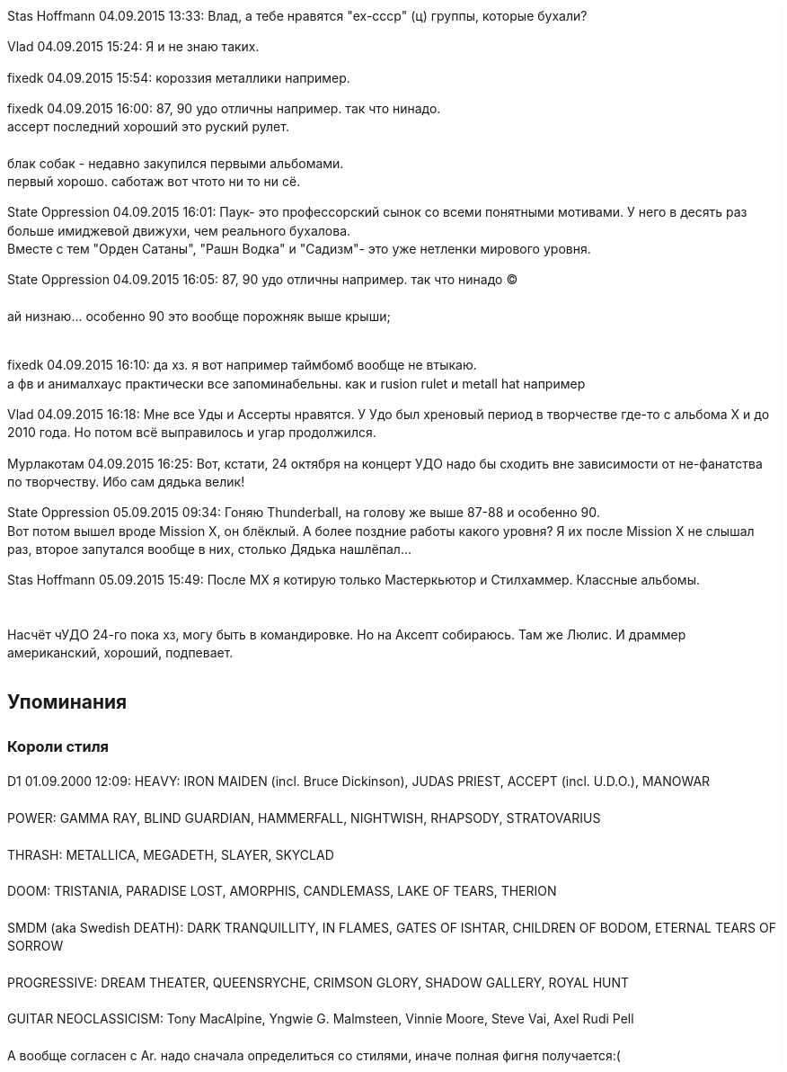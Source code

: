 Stas Hoffmann 04.09.2015 13:33:
Влад, а тебе нравятся  "ex-ссср" (ц) группы, которые бухали?

Vlad 04.09.2015 15:24:
Я и не знаю таких.

fixedk 04.09.2015 15:54:
короззия металлики например.

fixedk 04.09.2015 16:00:
87, 90 удо отличны например. так что  нинадо.<BR>ассерт последний хороший это руский рулет.<BR><BR>блак собак - недавно закупился первыми альбомами.<BR>первый хорошо. саботаж вот чтото ни то ни сё.

State Oppression 04.09.2015 16:01:
Паук- это профессорский сынок со всеми понятными мотивами. У него в десять раз больше имиджевой движухи, чем реального бухалова.<BR>Вместе с тем "Орден Сатаны", "Рашн Водка" и "Садизм"- это уже нетленки мирового уровня.

State Oppression 04.09.2015 16:05:
87, 90 удо отличны например. так что нинадо &copy;<BR><BR>ай низнаю... особенно 90 это вообще порожняк выше крыши;<BR><BR>

fixedk 04.09.2015 16:10:
да хз. я вот например таймбомб вообще не втыкаю.<BR>а фв и анималхаус практически все запоминабельны. как и rusion rulet и metall  hat например

Vlad 04.09.2015 16:18:
Мне все Уды и Ассерты нравятся. У Удо был хреновый период в творчестве где-то с альбома Х и до 2010 года. Но потом всё выправилось и угар продолжился.

Муpлакотам 04.09.2015 16:25:
Вот, кстати, 24 октября  на концерт УДО надо бы сходить вне зависимости от не-фанатства по творчеству. Ибо сам дядька велик!

State Oppression 05.09.2015 09:34:
Гоняю Thunderball, на голову же выше 87-88 и особенно 90. <BR>Вот потом вышел вроде Mission X, он блёклый. А более поздние работы какого уровня? Я их после Mission X не слышал раз, второе запутался вообще в них, столько Дядька нашлёпал...

Stas Hoffmann 05.09.2015 15:49:
После МХ я котирую только Мастеркьютор и Стилхаммер. Классные альбомы.<BR><BR><BR>Насчёт чУДО 24-го пока хз, могу быть в командировке. Но на Аксепт собираюсь. Там же Люлис. И драммер американский, хороший, подпевает.



## Упоминания

### Короли стиля

D1 01.09.2000 12:09:
НЕАVY: IRON MAIDEN (incl. Bruce Dickinson), JUDAS PRIEST, ACCEPT (incl. U.D.O.), MANOWAR<BR><BR>POWER: GAMMA RAY, BLIND GUARDIAN, HAMMERFALL, NIGHTWISH, RHAPSODY, STRATOVARIUS<BR><BR>THRASH: METALLICA, MEGADETH, SLAYER, SKYCLAD<BR><BR>DOOM: TRISTANIA, PARADISE LOST, AMORPHIS, CANDLEMASS, LAKE OF TEARS, THERION<BR><BR>SMDM (aka Swedish DEATH): DARK TRANQUILLITY, IN FLAMES, GATES OF ISHTAR, CHILDREN OF BODOM, ETERNAL TEARS OF SORROW<BR><BR>PROGRESSIVE: DREAM THEATER, QUEENSRYCHE, CRIMSON GLORY, SHADOW GALLERY, ROYAL HUNT<BR><BR>GUITAR NEOCLASSICISM: Tony MacAlpine, Yngwie G. Malmsteen, Vinnie Moore, Steve Vai, Axel Rudi Pell<BR><BR>А вообще согласен с Ar. надо сначала определиться со стилями, иначе полная фигня получается:(
